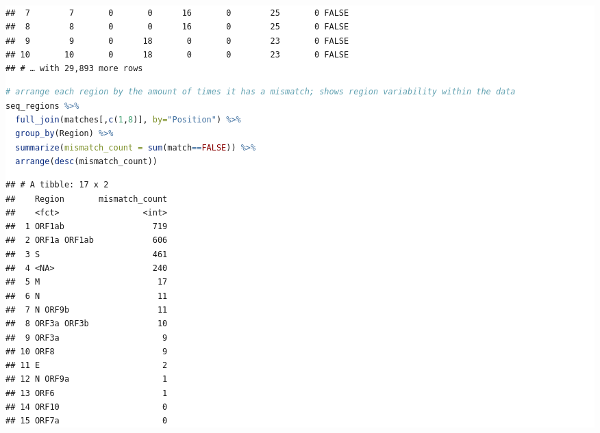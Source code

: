     ##  7        7       0       0      16       0        25       0 FALSE
    ##  8        8       0       0      16       0        25       0 FALSE
    ##  9        9       0      18       0       0        23       0 FALSE
    ## 10       10       0      18       0       0        23       0 FALSE
    ## # … with 29,893 more rows

``` r
# arrange each region by the amount of times it has a mismatch; shows region variability within the data
seq_regions %>%
  full_join(matches[,c(1,8)], by="Position") %>%
  group_by(Region) %>%
  summarize(mismatch_count = sum(match==FALSE)) %>%
  arrange(desc(mismatch_count))
```

    ## # A tibble: 17 x 2
    ##    Region       mismatch_count
    ##    <fct>                 <int>
    ##  1 ORF1ab                  719
    ##  2 ORF1a ORF1ab            606
    ##  3 S                       461
    ##  4 <NA>                    240
    ##  5 M                        17
    ##  6 N                        11
    ##  7 N ORF9b                  11
    ##  8 ORF3a ORF3b              10
    ##  9 ORF3a                     9
    ## 10 ORF8                      9
    ## 11 E                         2
    ## 12 N ORF9a                   1
    ## 13 ORF6                      1
    ## 14 ORF10                     0
    ## 15 ORF7a                     0